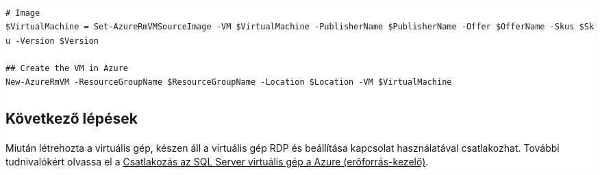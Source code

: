     # Image
    $VirtualMachine = Set-AzureRmVMSourceImage -VM $VirtualMachine -PublisherName $PublisherName -Offer $OfferName -Skus $Sku -Version $Version

    ## Create the VM in Azure
    New-AzureRmVM -ResourceGroupName $ResourceGroupName -Location $Location -VM $VirtualMachine

## <a name="next-steps"></a>Következő lépések
Miután létrehozta a virtuális gép, készen áll a virtuális gép RDP és beállítása kapcsolat használatával csatlakozhat. További tudnivalókért olvassa el a [Csatlakozás az SQL Server virtuális gép a Azure (erőforrás-kezelő)](virtual-machines-windows-sql-connect.md).
